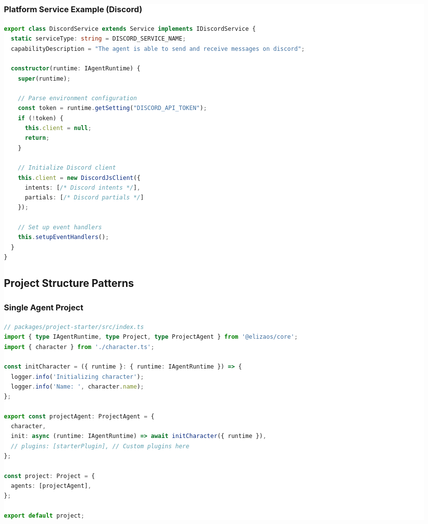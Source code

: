 ### Platform Service Example (Discord)
```typescript
export class DiscordService extends Service implements IDiscordService {
  static serviceType: string = DISCORD_SERVICE_NAME;
  capabilityDescription = "The agent is able to send and receive messages on discord";
  
  constructor(runtime: IAgentRuntime) {
    super(runtime);
    
    // Parse environment configuration
    const token = runtime.getSetting("DISCORD_API_TOKEN");
    if (!token) {
      this.client = null;
      return;
    }
    
    // Initialize Discord client
    this.client = new DiscordJsClient({
      intents: [/* Discord intents */],
      partials: [/* Discord partials */]
    });
    
    // Set up event handlers
    this.setupEventHandlers();
  }
}
```

## Project Structure Patterns

### Single Agent Project
```typescript
// packages/project-starter/src/index.ts
import { type IAgentRuntime, type Project, type ProjectAgent } from '@elizaos/core';
import { character } from './character.ts';

const initCharacter = ({ runtime }: { runtime: IAgentRuntime }) => {
  logger.info('Initializing character');
  logger.info('Name: ', character.name);
};

export const projectAgent: ProjectAgent = {
  character,
  init: async (runtime: IAgentRuntime) => await initCharacter({ runtime }),
  // plugins: [starterPlugin], // Custom plugins here
};

const project: Project = {
  agents: [projectAgent],
};

export default project;
```


  [EventType.MESSAGE_RECEIVED]: [
  [EventType.WORLD_JOINED]: [
  [EventType.ENTITY_JOINED]: [